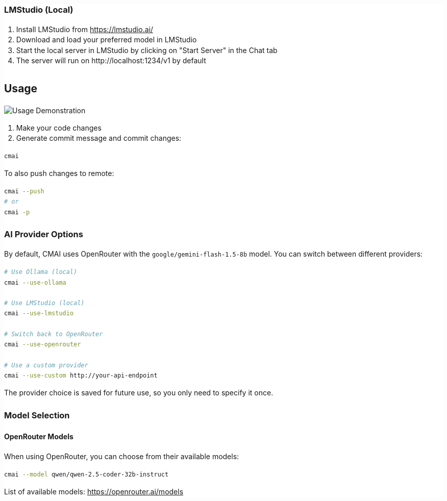 ### LMStudio (Local)

1. Install LMStudio from https://lmstudio.ai/
2. Download and load your preferred model in LMStudio
3. Start the local server in LMStudio by clicking on "Start Server" in the Chat tab
4. The server will run on http://localhost:1234/v1 by default

## Usage

![Usage Demonstration](./usage.png)

1. Make your code changes
2. Generate commit message and commit changes:

```bash
cmai
```

To also push changes to remote:
```bash
cmai --push
# or
cmai -p
```

### AI Provider Options

By default, CMAI uses OpenRouter with the `google/gemini-flash-1.5-8b` model. You can switch between different providers:

```bash
# Use Ollama (local)
cmai --use-ollama

# Use LMStudio (local)
cmai --use-lmstudio

# Switch back to OpenRouter
cmai --use-openrouter

# Use a custom provider
cmai --use-custom http://your-api-endpoint
```

The provider choice is saved for future use, so you only need to specify it once.

### Model Selection

#### OpenRouter Models
When using OpenRouter, you can choose from their available models:
```bash
cmai --model qwen/qwen-2.5-coder-32b-instruct
```
List of available models: https://openrouter.ai/models
